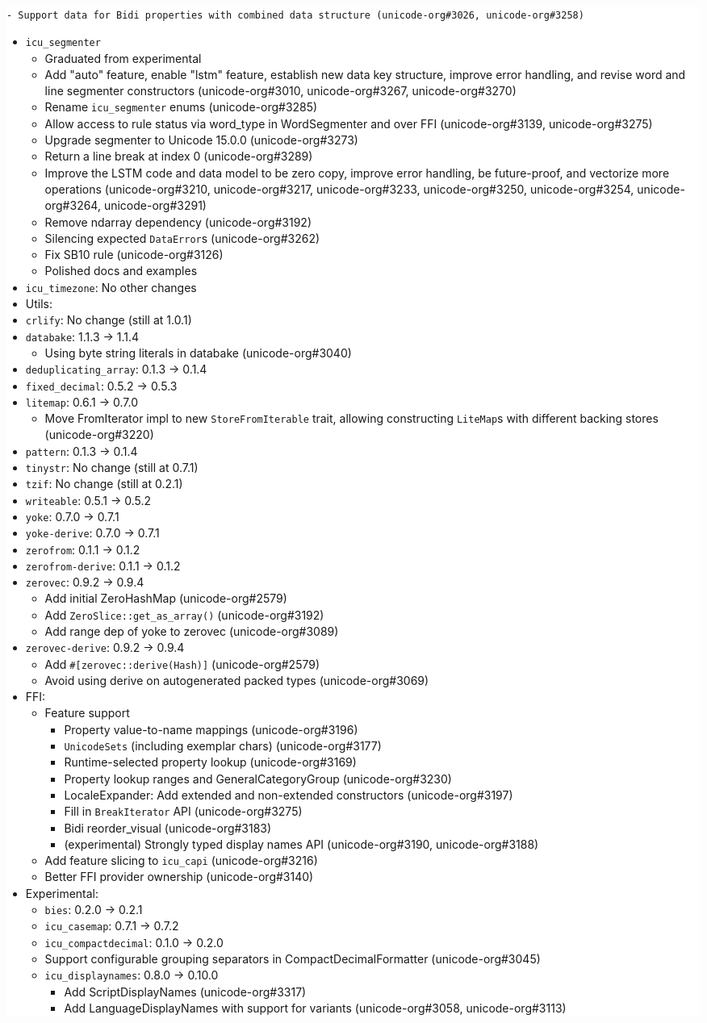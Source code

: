     - Support data for Bidi properties with combined data structure (unicode-org#3026, unicode-org#3258)
  - `icu_segmenter`
    - Graduated from experimental
    - Add "auto" feature, enable "lstm" feature, establish new data key structure, improve error handling, and revise word and line segmenter constructors (unicode-org#3010, unicode-org#3267, unicode-org#3270)
    - Rename `icu_segmenter` enums (unicode-org#3285)
    - Allow access to rule status via word_type in WordSegmenter and over FFI (unicode-org#3139, unicode-org#3275)
    - Upgrade segmenter to Unicode 15.0.0 (unicode-org#3273)
    - Return a line break at index 0 (unicode-org#3289)
    - Improve the LSTM code and data model to be zero copy, improve error handling, be future-proof, and vectorize more operations (unicode-org#3210, unicode-org#3217, unicode-org#3233, unicode-org#3250, unicode-org#3254, unicode-org#3264, unicode-org#3291)
    - Remove ndarray dependency (unicode-org#3192)
    - Silencing expected `DataError`s (unicode-org#3262)
    - Fix SB10 rule (unicode-org#3126)
    - Polished docs and examples
  - `icu_timezone`: No other changes
 - Utils:
  - `crlify`: No change (still at 1.0.1)
  - `databake`: 1.1.3 -> 1.1.4
    - Using byte string literals in databake (unicode-org#3040)
  - `deduplicating_array`: 0.1.3 -> 0.1.4
  - `fixed_decimal`: 0.5.2 -> 0.5.3
  - `litemap`: 0.6.1 -> 0.7.0
    - Move FromIterator impl to new `StoreFromIterable` trait, allowing constructing `LiteMap`s with different backing stores (unicode-org#3220)
  - `pattern`: 0.1.3 -> 0.1.4
  - `tinystr`: No change (still at 0.7.1)
  - `tzif`: No change (still at 0.2.1)
  - `writeable`: 0.5.1 -> 0.5.2
  - `yoke`: 0.7.0 -> 0.7.1
  - `yoke-derive`: 0.7.0 -> 0.7.1
  - `zerofrom`: 0.1.1 -> 0.1.2
  - `zerofrom-derive`: 0.1.1 -> 0.1.2
  - `zerovec`: 0.9.2 -> 0.9.4
    - Add initial ZeroHashMap (unicode-org#2579)
    - Add `ZeroSlice::get_as_array()` (unicode-org#3192)
    - Add range dep of yoke to zerovec (unicode-org#3089)
  - `zerovec-derive`: 0.9.2 -> 0.9.4
    - Add `#[zerovec::derive(Hash)]` (unicode-org#2579)
    - Avoid using derive on autogenerated packed types (unicode-org#3069)
 - FFI:
    - Feature support
      - Property value-to-name mappings (unicode-org#3196)
      -  `UnicodeSets` (including exemplar chars) (unicode-org#3177)
      -  Runtime-selected property lookup (unicode-org#3169)
      -  Property lookup ranges and GeneralCategoryGroup (unicode-org#3230)
      -  LocaleExpander: Add extended and non-extended constructors (unicode-org#3197)
      -  Fill in `BreakIterator` API (unicode-org#3275)
      -  Bidi reorder_visual (unicode-org#3183)
      -  (experimental) Strongly typed display names API (unicode-org#3190, unicode-org#3188)
    - Add feature slicing to `icu_capi` (unicode-org#3216)
    - Better FFI provider ownership (unicode-org#3140)
 - Experimental:
   - `bies`: 0.2.0 -> 0.2.1
   - `icu_casemap`: 0.7.1 -> 0.7.2
   - `icu_compactdecimal`: 0.1.0 -> 0.2.0
    - Support configurable grouping separators in CompactDecimalFormatter (unicode-org#3045)
   - `icu_displaynames`: 0.8.0 -> 0.10.0
     - Add ScriptDisplayNames (unicode-org#3317)
     - Add LanguageDisplayNames with support for variants (unicode-org#3058, unicode-org#3113)